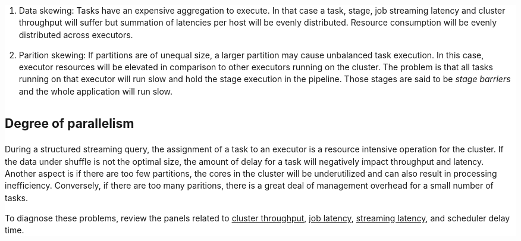1. Data skewing: Tasks have an expensive aggregation to execute. In that case a task, stage, job  streaming latency and cluster throughput will suffer but summation of latencies per host will be evenly distributed. Resource consumption will be evenly distributed across executors.

1. Parition skewing: If partitions are of unequal size, a larger partition may cause unbalanced task execution. In this case, executor resources will be elevated in comparison to other executors running on the cluster. The problem is that all tasks running on that executor will run slow and hold the stage execution in the pipeline. Those stages are said to be *stage barriers* and the whole application will run slow.

## Degree of parallelism

During a structured streaming query, the assignment of a task to an executor is a resource intensive operation for the cluster. If the data under shuffle is not the optimal size, the amount of delay for a task will negatively impact throughput and latency. Another aspect is if there are too few partitions, the cores in the cluster will be underutilized and can also result in processing inefficiency. Conversely, if there are too many paritions, there is a great deal of management overhead for a small number of tasks.

To diagnose these problems, review the panels related to [cluster throughput](./dashboards.md#cluster-throughput), [job latency](./dashboards.md#job-latency), [streaming latency](./dashboards.md#streaming-throughputlatency), and scheduler delay time.

